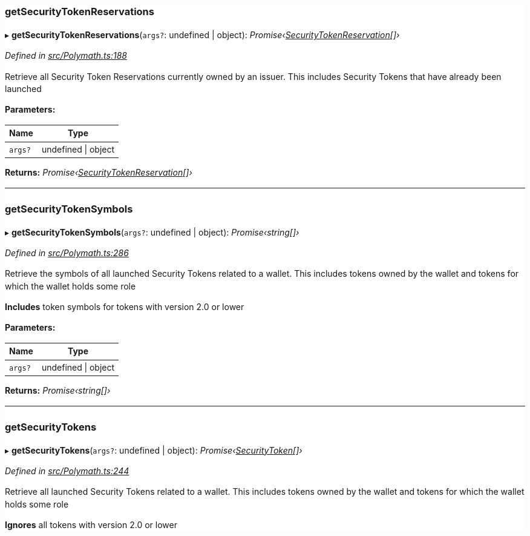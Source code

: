 
### getSecurityTokenReservations

▸ **getSecurityTokenReservations**(`args?`: undefined | object): _Promise‹[SecurityTokenReservation](_entities_securitytokenreservation_.securitytokenreservation.md)[]›_

_Defined in [src/Polymath.ts:188](https://github.com/PolymathNetwork/polymath-sdk/blob/1da5bc5/src/Polymath.ts#L188)_

Retrieve all Security Token Reservations currently owned by an issuer. This includes
Security Tokens that have already been launched

**Parameters:**

| Name    | Type                    |
| ------- | ----------------------- |
| `args?` | undefined &#124; object |

**Returns:** _Promise‹[SecurityTokenReservation](_entities_securitytokenreservation_.securitytokenreservation.md)[]›_

---

### getSecurityTokenSymbols

▸ **getSecurityTokenSymbols**(`args?`: undefined | object): _Promise‹string[]›_

_Defined in [src/Polymath.ts:286](https://github.com/PolymathNetwork/polymath-sdk/blob/1da5bc5/src/Polymath.ts#L286)_

Retrieve the symbols of all launched Security Tokens related to a wallet.
This includes tokens owned by the wallet and tokens for which the wallet holds some role

**Includes** token symbols for tokens with version 2.0 or lower

**Parameters:**

| Name    | Type                    |
| ------- | ----------------------- |
| `args?` | undefined &#124; object |

**Returns:** _Promise‹string[]›_

---

### getSecurityTokens

▸ **getSecurityTokens**(`args?`: undefined | object): _Promise‹[SecurityToken](_entities_securitytoken_securitytoken_.securitytoken.md)[]›_

_Defined in [src/Polymath.ts:244](https://github.com/PolymathNetwork/polymath-sdk/blob/1da5bc5/src/Polymath.ts#L244)_

Retrieve all launched Security Tokens related to a wallet.
This includes tokens owned by the wallet and tokens for which the wallet holds some role

**Ignores** all tokens with version 2.0 or lower
